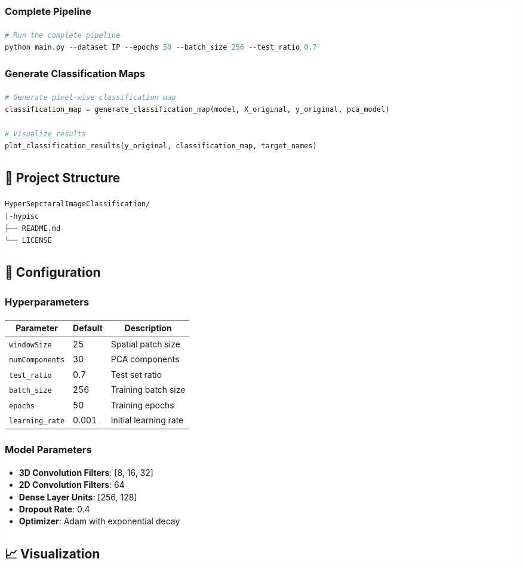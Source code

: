 ### Complete Pipeline

```python
# Run the complete pipeline
python main.py --dataset IP --epochs 50 --batch_size 256 --test_ratio 0.7
```

### Generate Classification Maps

```python
# Generate pixel-wise classification map
classification_map = generate_classification_map(model, X_original, y_original, pca_model)

# Visualize results
plot_classification_results(y_original, classification_map, target_names)
```

## 📁 Project Structure

```
HyperSepctaralImageClassification/
|-hypisc
├── README.md
└── LICENSE
```

## 🔧 Configuration

### Hyperparameters

| Parameter | Default | Description |
|-----------|---------|-------------|
| `windowSize` | 25 | Spatial patch size |
| `numComponents` | 30 | PCA components |
| `test_ratio` | 0.7 | Test set ratio |
| `batch_size` | 256 | Training batch size |
| `epochs` | 50 | Training epochs |
| `learning_rate` | 0.001 | Initial learning rate |

### Model Parameters

- **3D Convolution Filters**: [8, 16, 32]
- **2D Convolution Filters**: 64
- **Dense Layer Units**: [256, 128]
- **Dropout Rate**: 0.4
- **Optimizer**: Adam with exponential decay

## 📈 Visualization
